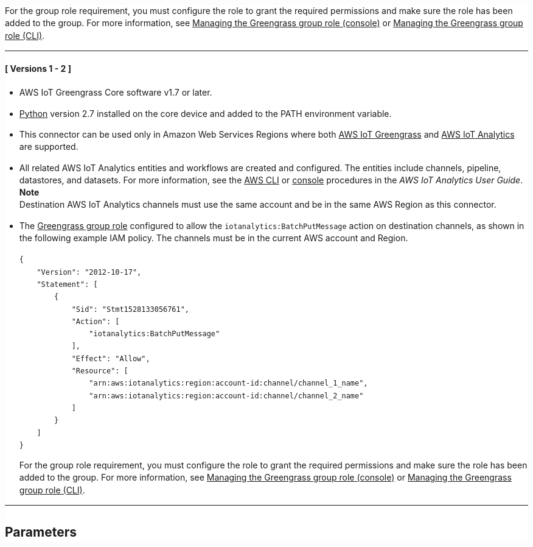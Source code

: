   <a name="set-up-group-role"></a>For the group role requirement, you must configure the role to grant the required permissions and make sure the role has been added to the group\. For more information, see [Managing the Greengrass group role \(console\)](group-role.md#manage-group-role-console) or [Managing the Greengrass group role \(CLI\)](group-role.md#manage-group-role-cli)\.

------
#### [ Versions 1 \- 2 ]
+ <a name="conn-req-ggc-v1.7.0"></a>AWS IoT Greengrass Core software v1\.7 or later\.
+ [Python](https://www.python.org/) version 2\.7 installed on the core device and added to the PATH environment variable\.
+ <a name="conn-iot-analytics-req-regions"></a>This connector can be used only in Amazon Web Services Regions where both [AWS IoT Greengrass](https://docs.aws.amazon.com/general/latest/gr/greengrass.html) and [AWS IoT Analytics](https://docs.aws.amazon.com/general/latest/gr/iot-analytics.html) are supported\.
+ <a name="conn-iot-analytics-req-ita-config"></a>All related AWS IoT Analytics entities and workflows are created and configured\. The entities include channels, pipeline, datastores, and datasets\. For more information, see the [AWS CLI](https://docs.aws.amazon.com/iotanalytics/latest/userguide/getting-started.html) or [console](https://docs.aws.amazon.com/iotanalytics/latest/userguide/quickstart.html) procedures in the *AWS IoT Analytics User Guide*\.
**Note**  
Destination AWS IoT Analytics channels must use the same account and be in the same AWS Region as this connector\.
+ <a name="conn-iot-analytics-req-iam-policy"></a>The [Greengrass group role](group-role.md) configured to allow the `iotanalytics:BatchPutMessage` action on destination channels, as shown in the following example IAM policy\. The channels must be in the current AWS account and Region\.

  ```
  {
      "Version": "2012-10-17",
      "Statement": [
          {
              "Sid": "Stmt1528133056761",
              "Action": [
                  "iotanalytics:BatchPutMessage"
              ],
              "Effect": "Allow",
              "Resource": [
                  "arn:aws:iotanalytics:region:account-id:channel/channel_1_name",
                  "arn:aws:iotanalytics:region:account-id:channel/channel_2_name"
              ]
          }
      ]
  }
  ```

  <a name="set-up-group-role"></a>For the group role requirement, you must configure the role to grant the required permissions and make sure the role has been added to the group\. For more information, see [Managing the Greengrass group role \(console\)](group-role.md#manage-group-role-console) or [Managing the Greengrass group role \(CLI\)](group-role.md#manage-group-role-cli)\.

------

## Parameters<a name="iot-analytics-connector-param"></a>
